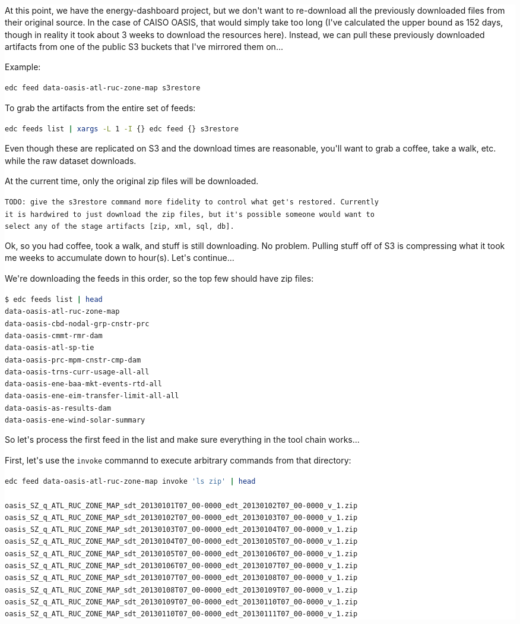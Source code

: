 At this point, we have the energy-dashboard project, but we don't want to re-download
all the previously downloaded files from their original source. In the case of CAISO
OASIS, that would simply take too long (I've calculated the upper bound as 152 days, 
though in reality it took about 3 weeks to download the resources here). Instead, we
can pull these previously downloaded artifacts from one of the public S3 buckets that
I've mirrored them on...

Example:

```bash
edc feed data-oasis-atl-ruc-zone-map s3restore
```

To grab the artifacts from the entire set of feeds:

```bash
edc feeds list | xargs -L 1 -I {} edc feed {} s3restore
```

Even though these are replicated on S3 and the download times are reasonable, you'll want
to grab a coffee, take a walk, etc. while the raw dataset downloads.

At the current time, only the original zip files will be downloaded.

    TODO: give the s3restore command more fidelity to control what get's restored. Currently
    it is hardwired to just download the zip files, but it's possible someone would want to
    select any of the stage artifacts [zip, xml, sql, db].

Ok, so you had coffee, took a walk, and stuff is still downloading. No problem. Pulling stuff
off of S3 is compressing what it took me weeks to accumulate down to hour(s). Let's continue...

We're downloading the feeds in this order, so the top few should have zip files:

```bash
$ edc feeds list | head
data-oasis-atl-ruc-zone-map
data-oasis-cbd-nodal-grp-cnstr-prc
data-oasis-cmmt-rmr-dam
data-oasis-atl-sp-tie
data-oasis-prc-mpm-cnstr-cmp-dam
data-oasis-trns-curr-usage-all-all
data-oasis-ene-baa-mkt-events-rtd-all
data-oasis-ene-eim-transfer-limit-all-all
data-oasis-as-results-dam
data-oasis-ene-wind-solar-summary
```

So let's process the first feed in the list and make sure everything in the tool chain works...

First, let's use the `invoke` commannd to execute arbitrary commands from that directory:

```bash
edc feed data-oasis-atl-ruc-zone-map invoke 'ls zip' | head

oasis_SZ_q_ATL_RUC_ZONE_MAP_sdt_20130101T07_00-0000_edt_20130102T07_00-0000_v_1.zip
oasis_SZ_q_ATL_RUC_ZONE_MAP_sdt_20130102T07_00-0000_edt_20130103T07_00-0000_v_1.zip
oasis_SZ_q_ATL_RUC_ZONE_MAP_sdt_20130103T07_00-0000_edt_20130104T07_00-0000_v_1.zip
oasis_SZ_q_ATL_RUC_ZONE_MAP_sdt_20130104T07_00-0000_edt_20130105T07_00-0000_v_1.zip
oasis_SZ_q_ATL_RUC_ZONE_MAP_sdt_20130105T07_00-0000_edt_20130106T07_00-0000_v_1.zip
oasis_SZ_q_ATL_RUC_ZONE_MAP_sdt_20130106T07_00-0000_edt_20130107T07_00-0000_v_1.zip
oasis_SZ_q_ATL_RUC_ZONE_MAP_sdt_20130107T07_00-0000_edt_20130108T07_00-0000_v_1.zip
oasis_SZ_q_ATL_RUC_ZONE_MAP_sdt_20130108T07_00-0000_edt_20130109T07_00-0000_v_1.zip
oasis_SZ_q_ATL_RUC_ZONE_MAP_sdt_20130109T07_00-0000_edt_20130110T07_00-0000_v_1.zip
oasis_SZ_q_ATL_RUC_ZONE_MAP_sdt_20130110T07_00-0000_edt_20130111T07_00-0000_v_1.zip
```
